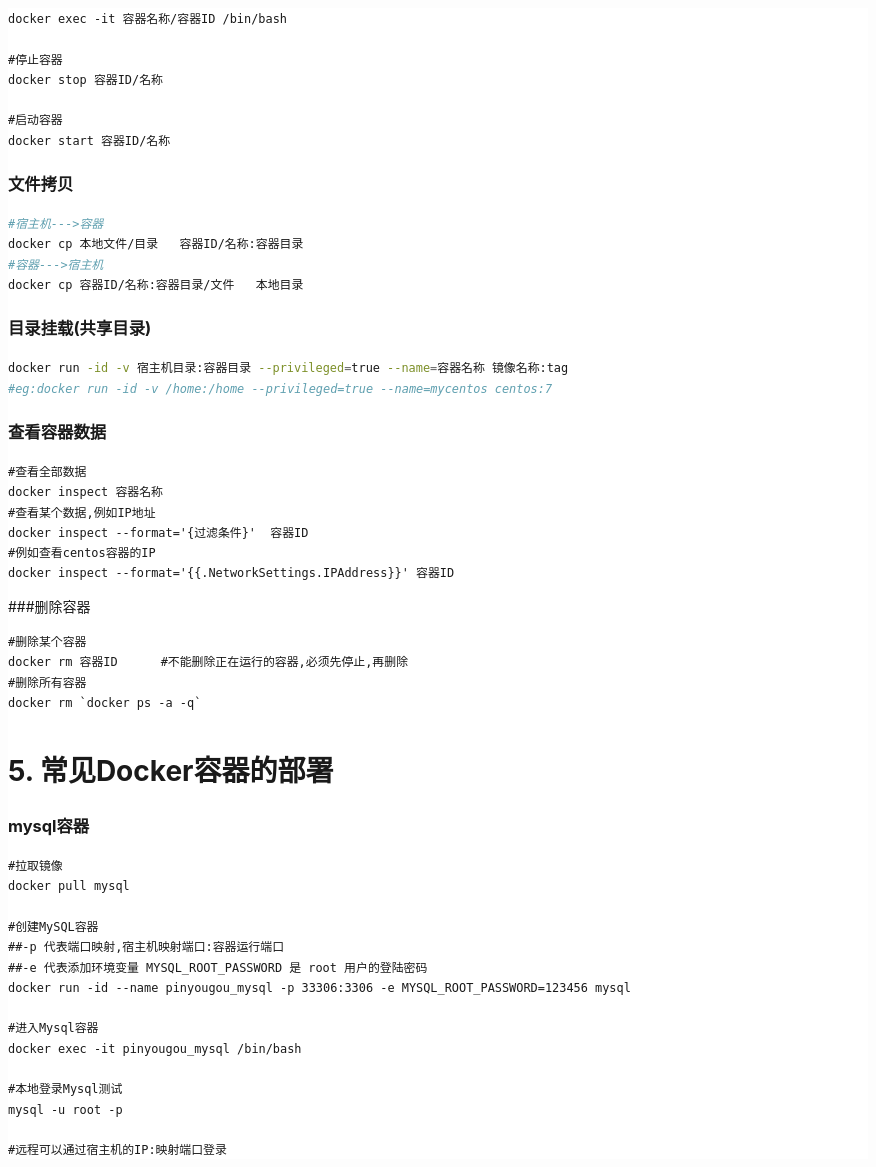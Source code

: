 ```shell
docker exec -it 容器名称/容器ID /bin/bash

#停止容器
docker stop 容器ID/名称

#启动容器
docker start 容器ID/名称
```

### 文件拷贝

```sh
#宿主机--->容器
docker cp 本地文件/目录	容器ID/名称:容器目录 
#容器--->宿主机
docker cp 容器ID/名称:容器目录/文件 	本地目录
```

### 目录挂载(共享目录)

```sh
docker run -id -v 宿主机目录:容器目录 --privileged=true --name=容器名称 镜像名称:tag 
#eg:docker run -id -v /home:/home --privileged=true --name=mycentos centos:7 
```

### 查看容器数据

```shell
#查看全部数据
docker inspect 容器名称
#查看某个数据,例如IP地址
docker inspect --format='{过滤条件}'  容器ID
#例如查看centos容器的IP
docker inspect --format='{{.NetworkSettings.IPAddress}}' 容器ID
```

###删除容器

```shell
#删除某个容器
docker rm 容器ID		#不能删除正在运行的容器,必须先停止,再删除
#删除所有容器
docker rm `docker ps -a -q`
```

# 5. 常见Docker容器的部署

### mysql容器

```shell
#拉取镜像
docker pull mysql

#创建MySQL容器	
##-p 代表端口映射,宿主机映射端口:容器运行端口
##-e 代表添加环境变量 MYSQL_ROOT_PASSWORD 是 root 用户的登陆密码
docker run -id --name pinyougou_mysql -p 33306:3306 -e MYSQL_ROOT_PASSWORD=123456 mysql

#进入Mysql容器
docker exec -it pinyougou_mysql /bin/bash

#本地登录Mysql测试
mysql -u root -p

#远程可以通过宿主机的IP:映射端口登录
```